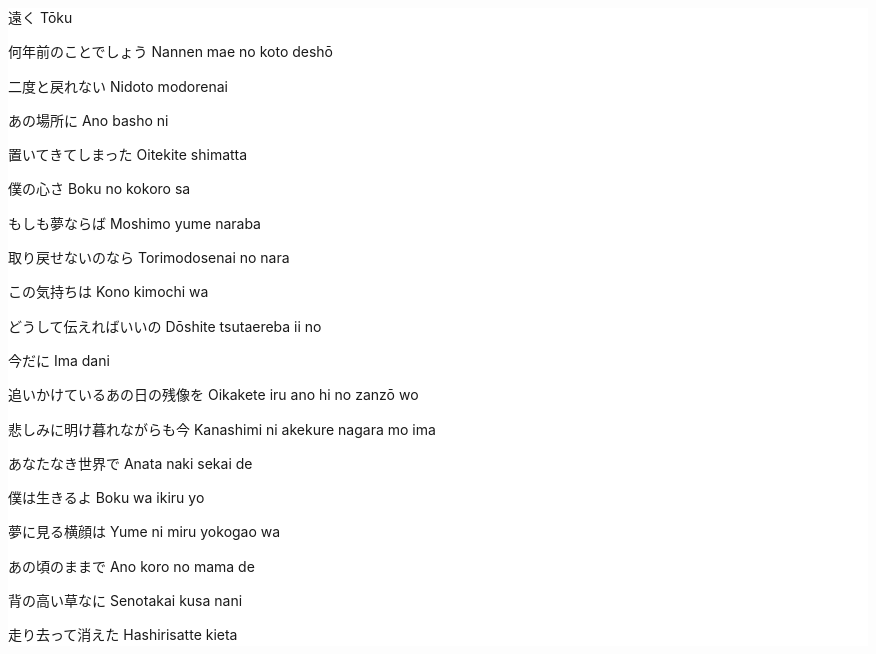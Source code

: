 
遠く
Tōku


何年前のことでしょう
Nannen mae no koto deshō

二度と戻れない
Nidoto modorenai

あの場所に
Ano basho ni

置いてきてしまった
Oitekite shimatta

僕の心さ
Boku no kokoro sa


もしも夢ならば
Moshimo yume naraba

取り戻せないのなら
Torimodosenai no nara

この気持ちは
Kono kimochi wa

どうして伝えればいいの
Dōshite tsutaereba ii no


今だに
Ima dani

追いかけているあの日の残像を
Oikakete iru ano hi no zanzō wo


悲しみに明け暮れながらも今
Kanashimi ni akekure nagara mo ima

あなたなき世界で
Anata naki sekai de

僕は生きるよ
Boku wa ikiru yo


夢に見る横顔は
Yume ni miru yokogao wa

あの頃のままで
Ano koro no mama de

背の高い草なに
Senotakai kusa nani

走り去って消えた
Hashirisatte kieta
